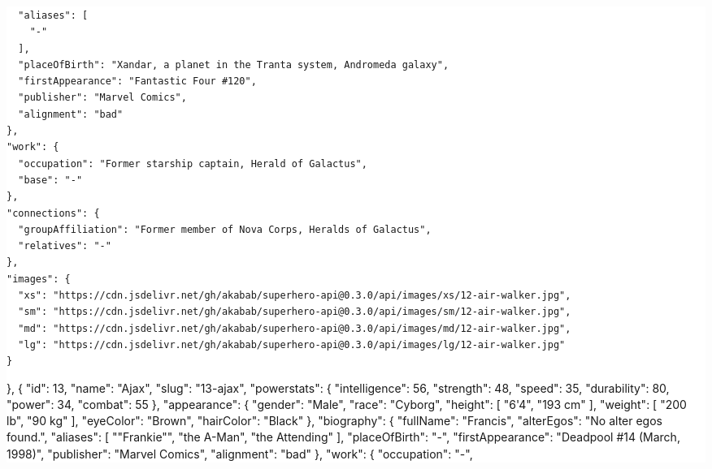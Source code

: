       "aliases": [
        "-"
      ],
      "placeOfBirth": "Xandar, a planet in the Tranta system, Andromeda galaxy",
      "firstAppearance": "Fantastic Four #120",
      "publisher": "Marvel Comics",
      "alignment": "bad"
    },
    "work": {
      "occupation": "Former starship captain, Herald of Galactus",
      "base": "-"
    },
    "connections": {
      "groupAffiliation": "Former member of Nova Corps, Heralds of Galactus",
      "relatives": "-"
    },
    "images": {
      "xs": "https://cdn.jsdelivr.net/gh/akabab/superhero-api@0.3.0/api/images/xs/12-air-walker.jpg",
      "sm": "https://cdn.jsdelivr.net/gh/akabab/superhero-api@0.3.0/api/images/sm/12-air-walker.jpg",
      "md": "https://cdn.jsdelivr.net/gh/akabab/superhero-api@0.3.0/api/images/md/12-air-walker.jpg",
      "lg": "https://cdn.jsdelivr.net/gh/akabab/superhero-api@0.3.0/api/images/lg/12-air-walker.jpg"
    }
  },
  {
    "id": 13,
    "name": "Ajax",
    "slug": "13-ajax",
    "powerstats": {
      "intelligence": 56,
      "strength": 48,
      "speed": 35,
      "durability": 80,
      "power": 34,
      "combat": 55
    },
    "appearance": {
      "gender": "Male",
      "race": "Cyborg",
      "height": [
        "6'4",
        "193 cm"
      ],
      "weight": [
        "200 lb",
        "90 kg"
      ],
      "eyeColor": "Brown",
      "hairColor": "Black"
    },
    "biography": {
      "fullName": "Francis",
      "alterEgos": "No alter egos found.",
      "aliases": [
        "\"Frankie\"",
        "the A-Man",
        "the Attending"
      ],
      "placeOfBirth": "-",
      "firstAppearance": "Deadpool #14 (March, 1998)",
      "publisher": "Marvel Comics",
      "alignment": "bad"
    },
    "work": {
      "occupation": "-",